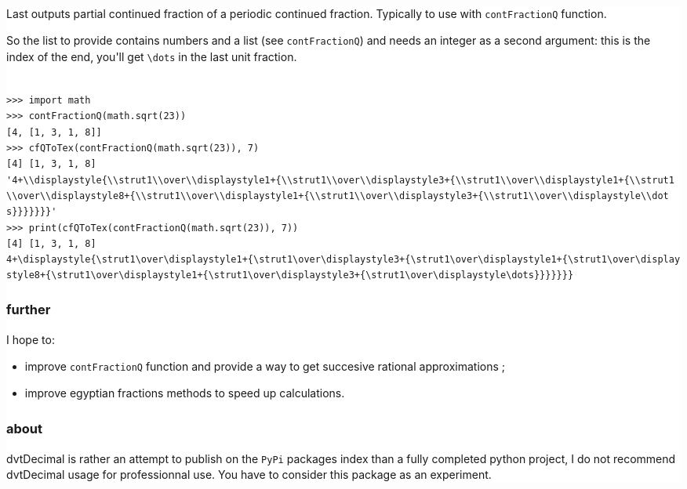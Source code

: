 Last outputs partial continued fraction of a periodic continued
fraction. Typically to use with `contFractionQ` function.

So the list to provide contains numbers and a list (see
`contFractionQ`) and needs an integer as a second argument: this is
the index of the end, you'll get `\dots` in the last unit fraction.

``` python3

>>> import math
>>> contFractionQ(math.sqrt(23))
[4, [1, 3, 1, 8]]
>>> cfQToTex(contFractionQ(math.sqrt(23)), 7)
[4] [1, 3, 1, 8]
'4+\\displaystyle{\\strut1\\over\\displaystyle1+{\\strut1\\over\\displaystyle3+{\\strut1\\over\\displaystyle1+{\\strut1\\over\\displaystyle8+{\\strut1\\over\\displaystyle1+{\\strut1\\over\\displaystyle3+{\\strut1\\over\\displaystyle\\dots}}}}}}}'
>>> print(cfQToTex(contFractionQ(math.sqrt(23)), 7))
[4] [1, 3, 1, 8]
4+\displaystyle{\strut1\over\displaystyle1+{\strut1\over\displaystyle3+{\strut1\over\displaystyle1+{\strut1\over\displaystyle8+{\strut1\over\displaystyle1+{\strut1\over\displaystyle3+{\strut1\over\displaystyle\dots}}}}}}}

```

### further

I hope to:

* improve `contFractionQ` function and provide a way to
get succesive rational approximations ;

* improve egyptian fractions methods to speed up calculations.


### about

dvtDecimal is rather an attempt to publish on the `PyPi` packages
index than a fully completed python project, I do not recommend
dvtDecimal usage for professionnal use. You have to consider this
package as an experiment.
